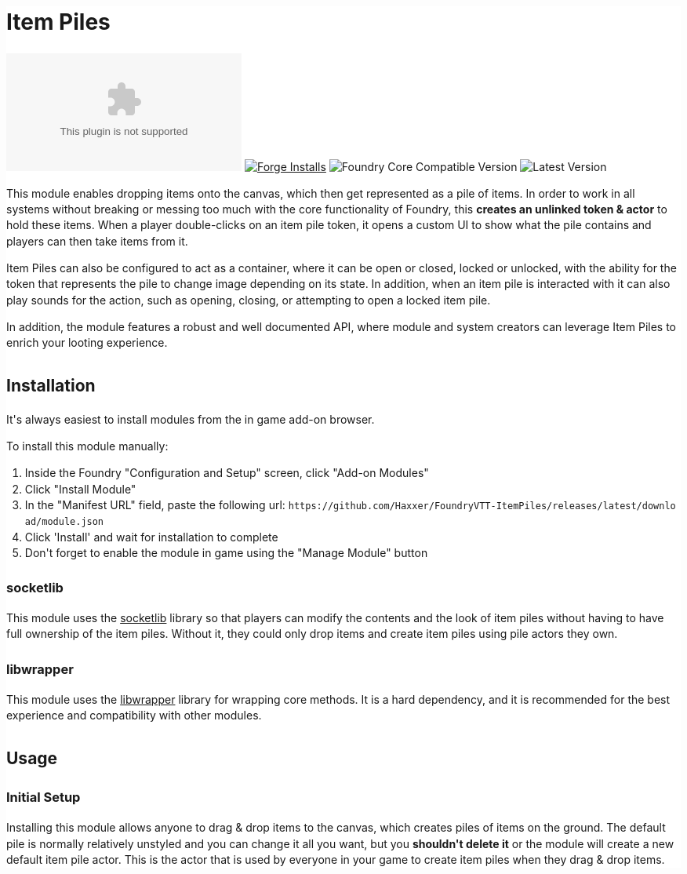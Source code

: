# Item Piles

![Latest Release Download Count](https://img.shields.io/github/downloads/Haxxer/FoundryVTT-ItemPiles/latest/module.zip?color=2b82fc&label=DOWNLOADS&style=for-the-badge) [![Forge Installs](https://img.shields.io/badge/dynamic/json?label=Forge%20Installs&query=package.installs&suffix=%25&url=https%3A%2F%2Fforge-vtt.com%2Fapi%2Fbazaar%2Fpackage%2Fitem-piles&colorB=006400&style=for-the-badge)](https://forge-vtt.com/bazaar#package=item-piles) ![Foundry Core Compatible Version](https://img.shields.io/badge/dynamic/json.svg?url=https%3A%2F%2Fgithub.com%2FHaxxer%2FFoundryVTT-ItemPiles%2Freleases%2Flatest%2Fdownload%2Fmodule.json&label=Foundry%20Version&query=$.compatibleCoreVersion&colorB=orange&style=for-the-badge) ![Latest Version](https://img.shields.io/badge/dynamic/json.svg?url=https%3A%2F%2Fgithub.com%2FHaxxer%2FFoundryVTT-ItemPiles%2Freleases%2Flatest%2Fdownload%2Fmodule.json&label=Latest%20Release&prefix=v&query=$.version&colorB=red&style=for-the-badge)

This module enables dropping items onto the canvas, which then get represented as a pile of items. In order to work in all systems without breaking or messing too much with the core functionality of Foundry, this **creates an unlinked token & actor** to hold these items. When a player double-clicks on an item pile token, it opens a custom UI to show what the pile contains and players can then take items from it.

Item Piles can also be configured to act as a container, where it can be open or closed, locked or unlocked, with the ability for the token that represents the pile to change image depending on its state. In addition, when an item pile is interacted with it can also play sounds for the action, such as opening, closing, or attempting to open a locked item pile.

In addition, the module features a robust and well documented API, where module and system creators can leverage Item Piles to enrich your looting experience.

## Installation

It's always easiest to install modules from the in game add-on browser.

To install this module manually:
1.  Inside the Foundry "Configuration and Setup" screen, click "Add-on Modules"
2.  Click "Install Module"
3.  In the "Manifest URL" field, paste the following url:
`https://github.com/Haxxer/FoundryVTT-ItemPiles/releases/latest/download/module.json`
4.  Click 'Install' and wait for installation to complete
5.  Don't forget to enable the module in game using the "Manage Module" button

### socketlib

This module uses the [socketlib](https://github.com/manuelVo/foundryvtt-socketlib/) library so that players can modify the contents and the look of item piles without having to have full ownership of the item piles. Without it, they could only drop items and create item piles using pile actors they own.

### libwrapper

This module uses the [libwrapper](https://github.com/ruipin/fvtt-lib-wrapper) library for wrapping core methods. It is a hard dependency, and it is recommended for the best experience and compatibility with other modules.

## Usage

### Initial Setup

Installing this module allows anyone to drag & drop items to the canvas, which creates piles of items on the ground. The default pile is normally relatively unstyled and you can change it all you want, but you **shouldn't delete it** or the module will create a new default item pile actor. This is the actor that is used by everyone in your game to create item piles when they drag & drop items.
